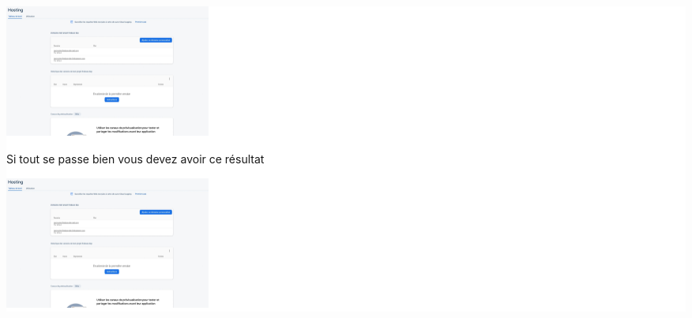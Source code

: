 <img src="img/FR/024.jpeg" width="256"/>

Si tout se passe bien vous devez avoir ce résultat 

<img src="img/FR/024.jpeg" width="256"/>
